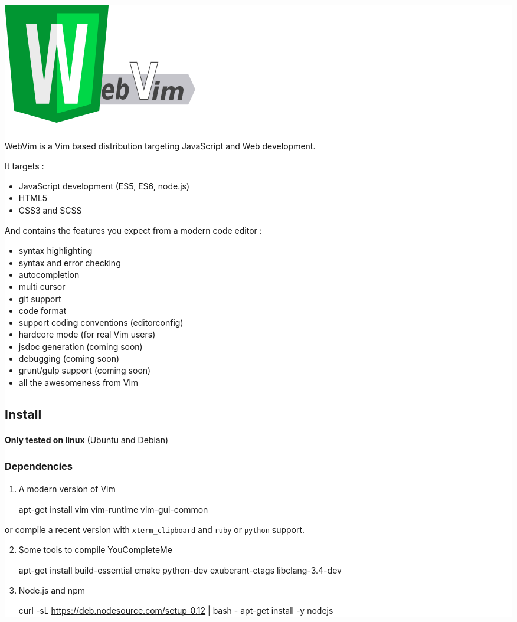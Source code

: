 ![WebVim](resources/WebVim.png "WebVim")
===============================

WebVim is a Vim based distribution targeting JavaScript and Web development.

It targets :
 - JavaScript development (ES5, ES6, node.js)
 - HTML5
 - CSS3 and SCSS

And contains the features you expect from a modern code editor :

 - syntax highlighting
 - syntax and error checking
 - autocompletion
 - multi cursor
 - git support
 - code format
 - support coding conventions (editorconfig)
 - hardcore mode (for real Vim users)
 - jsdoc generation (coming soon)
 - debugging (coming soon)
 - grunt/gulp support (coming soon)
 - all the awesomeness from Vim


## Install

__Only tested on linux__ (Ubuntu and Debian)

### Dependencies

 1. A modern version of Vim

	apt-get install vim vim-runtime vim-gui-common

or compile a recent version with `xterm_clipboard` and `ruby` or `python` support.

 2. Some tools to compile YouCompleteMe

    apt-get install build-essential cmake python-dev exuberant-ctags libclang-3.4-dev

 3. Node.js and npm

    curl -sL https://deb.nodesource.com/setup_0.12 | bash -
    apt-get install -y nodejs
